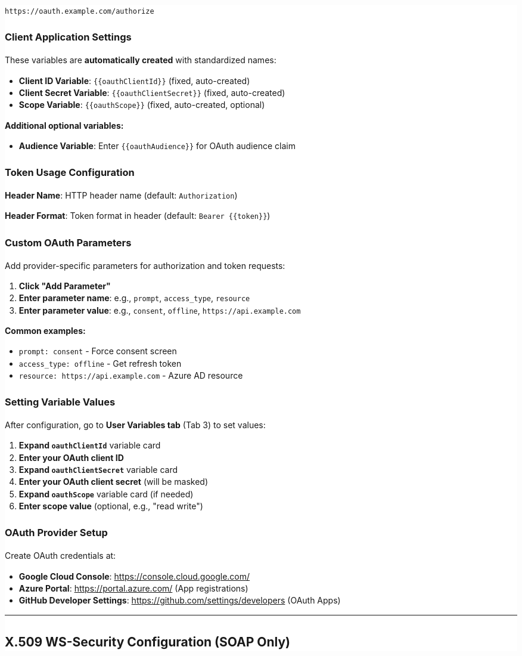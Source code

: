 ```
https://oauth.example.com/authorize
```

### Client Application Settings

These variables are **automatically created** with standardized names:

- **Client ID Variable**: `{{oauthClientId}}` (fixed, auto-created)
- **Client Secret Variable**: `{{oauthClientSecret}}` (fixed, auto-created)
- **Scope Variable**: `{{oauthScope}}` (fixed, auto-created, optional)

**Additional optional variables:**
- **Audience Variable**: Enter `{{oauthAudience}}` for OAuth audience claim

### Token Usage Configuration

**Header Name**: HTTP header name (default: `Authorization`)

**Header Format**: Token format in header (default: `Bearer {{token}}`)

### Custom OAuth Parameters

Add provider-specific parameters for authorization and token requests:

1. **Click "Add Parameter"**
2. **Enter parameter name**: e.g., `prompt`, `access_type`, `resource`
3. **Enter parameter value**: e.g., `consent`, `offline`, `https://api.example.com`

**Common examples:**
- `prompt: consent` - Force consent screen
- `access_type: offline` - Get refresh token
- `resource: https://api.example.com` - Azure AD resource

### Setting Variable Values

After configuration, go to **User Variables tab** (Tab 3) to set values:

1. **Expand `oauthClientId`** variable card
2. **Enter your OAuth client ID**
3. **Expand `oauthClientSecret`** variable card
4. **Enter your OAuth client secret** (will be masked)
5. **Expand `oauthScope`** variable card (if needed)
6. **Enter scope value** (optional, e.g., "read write")

### OAuth Provider Setup

Create OAuth credentials at:
- **Google Cloud Console**: https://console.cloud.google.com/
- **Azure Portal**: https://portal.azure.com/ (App registrations)
- **GitHub Developer Settings**: https://github.com/settings/developers (OAuth Apps)

---

## X.509 WS-Security Configuration (SOAP Only)
